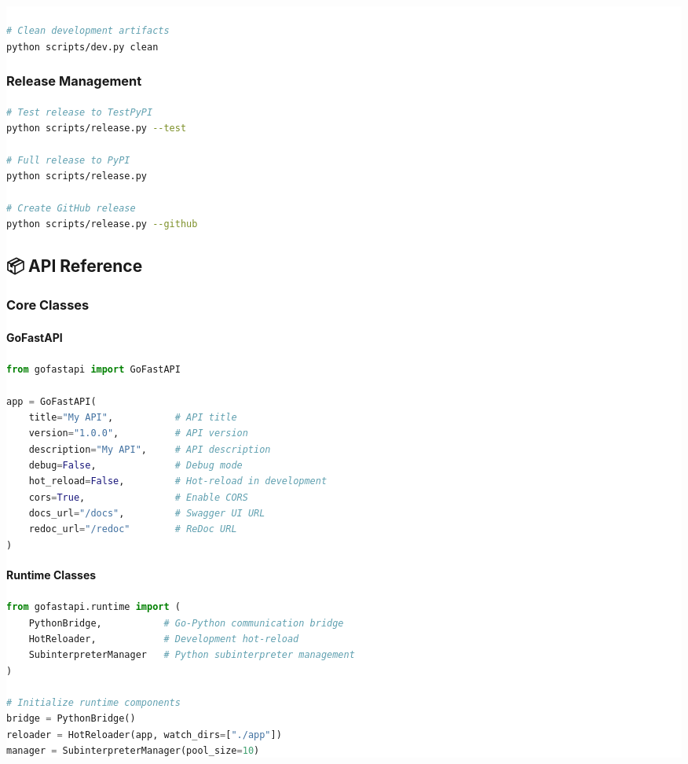 ```bash

# Clean development artifacts
python scripts/dev.py clean
```

### Release Management

```bash
# Test release to TestPyPI
python scripts/release.py --test

# Full release to PyPI
python scripts/release.py

# Create GitHub release
python scripts/release.py --github
```

## 📦 API Reference

### Core Classes

#### GoFastAPI
```python
from gofastapi import GoFastAPI

app = GoFastAPI(
    title="My API",           # API title
    version="1.0.0",          # API version
    description="My API",     # API description
    debug=False,              # Debug mode
    hot_reload=False,         # Hot-reload in development
    cors=True,                # Enable CORS
    docs_url="/docs",         # Swagger UI URL
    redoc_url="/redoc"        # ReDoc URL
)
```

#### Runtime Classes
```python
from gofastapi.runtime import (
    PythonBridge,           # Go-Python communication bridge
    HotReloader,            # Development hot-reload
    SubinterpreterManager   # Python subinterpreter management
)

# Initialize runtime components
bridge = PythonBridge()
reloader = HotReloader(app, watch_dirs=["./app"])
manager = SubinterpreterManager(pool_size=10)
```
